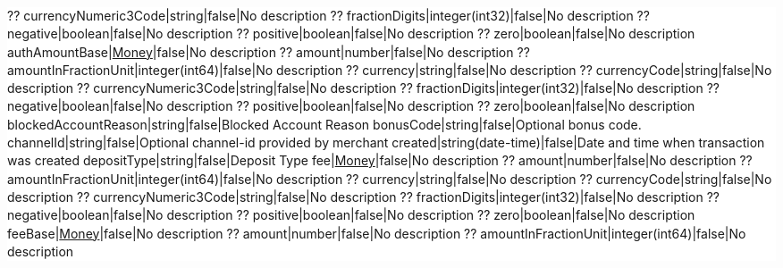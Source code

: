 ?? currencyNumeric3Code|string|false|No description
?? fractionDigits|integer(int32)|false|No description
?? negative|boolean|false|No description
?? positive|boolean|false|No description
?? zero|boolean|false|No description
authAmountBase|[Money](#schemamoney)|false|No description
?? amount|number|false|No description
?? amountInFractionUnit|integer(int64)|false|No description
?? currency|string|false|No description
?? currencyCode|string|false|No description
?? currencyNumeric3Code|string|false|No description
?? fractionDigits|integer(int32)|false|No description
?? negative|boolean|false|No description
?? positive|boolean|false|No description
?? zero|boolean|false|No description
blockedAccountReason|string|false|Blocked Account Reason
bonusCode|string|false|Optional bonus code.
channelId|string|false|Optional channel-id provided by merchant
created|string(date-time)|false|Date and time when transaction was created
depositType|string|false|Deposit Type
fee|[Money](#schemamoney)|false|No description
?? amount|number|false|No description
?? amountInFractionUnit|integer(int64)|false|No description
?? currency|string|false|No description
?? currencyCode|string|false|No description
?? currencyNumeric3Code|string|false|No description
?? fractionDigits|integer(int32)|false|No description
?? negative|boolean|false|No description
?? positive|boolean|false|No description
?? zero|boolean|false|No description
feeBase|[Money](#schemamoney)|false|No description
?? amount|number|false|No description
?? amountInFractionUnit|integer(int64)|false|No description
